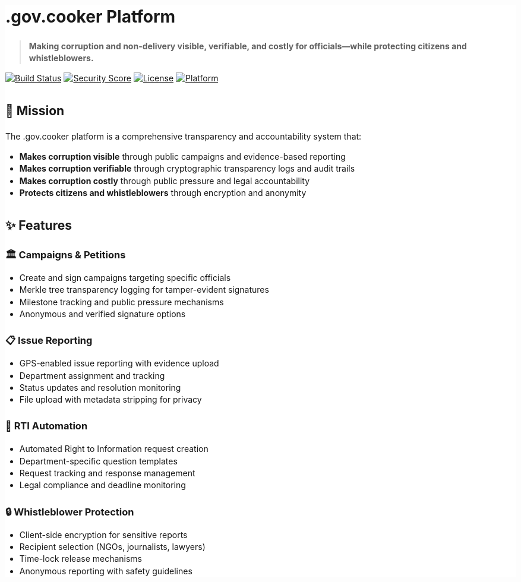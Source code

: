 # .gov.cooker Platform

> **Making corruption and non-delivery visible, verifiable, and costly for officials—while protecting citizens and whistleblowers.**

[![Build Status](https://img.shields.io/badge/build-passing-brightgreen)](https://github.com/gov-cooker/platform)
[![Security Score](https://img.shields.io/badge/security-A%2B-brightgreen)](https://github.com/gov-cooker/platform)
[![License](https://img.shields.io/badge/license-AGPL--3.0-blue)](https://github.com/gov-cooker/platform/blob/main/LICENSE)
[![Platform](https://img.shields.io/badge/platform-Web%20%7C%20Mobile-lightblue)](https://github.com/gov-cooker/platform)

## 🎯 Mission

The .gov.cooker platform is a comprehensive transparency and accountability system that:

- **Makes corruption visible** through public campaigns and evidence-based reporting
- **Makes corruption verifiable** through cryptographic transparency logs and audit trails
- **Makes corruption costly** through public pressure and legal accountability
- **Protects citizens and whistleblowers** through encryption and anonymity

## ✨ Features

### 🏛️ **Campaigns & Petitions**
- Create and sign campaigns targeting specific officials
- Merkle tree transparency logging for tamper-evident signatures
- Milestone tracking and public pressure mechanisms
- Anonymous and verified signature options

### 📋 **Issue Reporting**
- GPS-enabled issue reporting with evidence upload
- Department assignment and tracking
- Status updates and resolution monitoring
- File upload with metadata stripping for privacy

### 📄 **RTI Automation**
- Automated Right to Information request creation
- Department-specific question templates
- Request tracking and response management
- Legal compliance and deadline monitoring

### 🔒 **Whistleblower Protection**
- Client-side encryption for sensitive reports
- Recipient selection (NGOs, journalists, lawyers)
- Time-lock release mechanisms
- Anonymous reporting with safety guidelines
